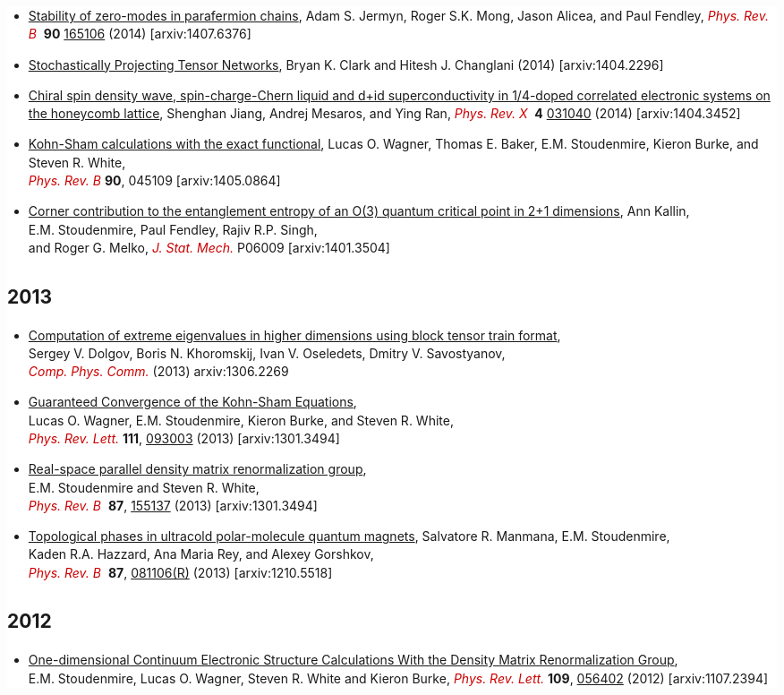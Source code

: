 * [Stability of zero-modes in parafermion chains](http://journals.aps.org/prb/abstract/10.1103/PhysRevB.90.165106), Adam&nbsp;S.&nbsp;Jermyn, Roger&nbsp;S.K.&nbsp;Mong, Jason&nbsp;Alicea, and Paul&nbsp;Fendley, <i style="color:#CC0000">Phys. Rev. B</i>&nbsp; <b>90</b> [165106](http://journals.aps.org/prb/abstract/10.1103/PhysRevB.90.165106) (2014) [arxiv:1407.6376]

* [Stochastically Projecting Tensor Networks](http://arxiv.org/abs/1404.2296), Bryan&nbsp;K.&nbsp;Clark and Hitesh&nbsp;J.&nbsp;Changlani (2014) [arxiv:1404.2296]

* [Chiral spin density wave, spin-charge-Chern liquid and d+id superconductivity in 1/4-doped correlated electronic systems on the honeycomb lattice](http://journals.aps.org/prx/abstract/10.1103/PhysRevX.4.031040), Shenghan&nbsp;Jiang, Andrej&nbsp;Mesaros, and Ying&nbsp;Ran, <i style="color:#CC0000">Phys. Rev. X</i>&nbsp; <b>4</b> <a href="http://journals.aps.org/prx/abstract/10.1103/PhysRevX.4.031040" target="_blank">031040</a> (2014) [arxiv:1404.3452]

* [Kohn-Sham calculations with the exact functional](http://link.aps.org/doi/10.1103/PhysRevB.90.045109), Lucas&nbsp;O.&nbsp;Wagner, Thomas&nbsp;E.&nbsp;Baker, E.M.&nbsp;Stoudenmire, Kieron&nbsp;Burke, and Steven&nbsp;R.&nbsp;White, <br/> <i style="color:#CC0000">Phys. Rev. B</i> <b>90</b>, 045109 [arxiv:1405.0864]

* [Corner contribution to the entanglement entropy of an O(3) quantum critical point in 2+1 dimensions](http://stacks.iop.org/1742-5468/2014/i=6/a=P06009), Ann&nbsp;Kallin, E.M.&nbsp;Stoudenmire, Paul&nbsp;Fendley, Rajiv&nbsp;R.P.&nbsp;Singh, <br/> and Roger&nbsp;G.&nbsp;Melko, <i style="color:#CC0000">J. Stat. Mech.</i> P06009 [arxiv:1401.3504]

## 2013 ##

* [Computation of extreme eigenvalues in higher dimensions using block tensor train format](http://www.sciencedirect.com/science/article/pii/S0010465513004293), <br/>Sergey&nbsp;V.&nbsp;Dolgov, Boris&nbsp;N.&nbsp;Khoromskij, Ivan&nbsp;V.&nbsp;Oseledets, Dmitry&nbsp;V.&nbsp;Savostyanov, <br/> <i style="color:#CC0000">Comp. Phys. Comm.</i> (2013) arxiv:1306.2269

* [Guaranteed Convergence of the Kohn-Sham Equations](http://prl.aps.org/abstract/PRL/v111/i9/e093003), <br/>Lucas&nbsp;O.&nbsp;Wagner, E.M.&nbsp;Stoudenmire, Kieron&nbsp;Burke, and Steven&nbsp;R.&nbsp;White, <br/> <i style="color:#CC0000">Phys. Rev. Lett.</i> <b>111</b>,  <a href="http://prl.aps.org/abstract/PRL/v111/i9/e093003/" target="_blank">093003</a> (2013) [arxiv:1301.3494]

* [Real-space parallel density matrix renormalization group](http://link.aps.org/doi/10.1103/PhysRevB.87.155137), <br/>E.M.&nbsp;Stoudenmire and Steven&nbsp;R.&nbsp;White, </br> <i style="color:#CC0000">Phys. Rev. B</i>&nbsp; <b>87</b>, <a href="http://link.aps.org/doi/10.1103/PhysRevB.87.155137">155137</a> (2013) [arxiv:1301.3494]

* [Topological phases in ultracold polar-molecule quantum magnets](http://link.aps.org/doi/10.1103/PhysRevB.87.081106), Salvatore&nbsp;R.&nbsp;Manmana, E.M.&nbsp;Stoudenmire, Kaden&nbsp;R.A.&nbsp;Hazzard, Ana&nbsp;Maria&nbsp;Rey, and Alexey&nbsp;Gorshkov, <br/> <i style="color:#CC0000">Phys. Rev. B</i>&nbsp; <b>87</b>, <a href="(http://link.aps.org/doi/10.1103/PhysRevB.87.081106" target="_blank">081106(R)</a> (2013) [arxiv:1210.5518]

## 2012 ##

* [One-dimensional Continuum Electronic Structure Calculations With the Density Matrix Renormalization Group](http://arxiv.org/abs/1107.2394), E.M.&nbsp;Stoudenmire, Lucas&nbsp;O.&nbsp;Wagner, Steven&nbsp;R.&nbsp;White and Kieron&nbsp;Burke, <i style="color:#CC0000">Phys. Rev. Lett.</i> <b>109</b>, <a href="http://link.aps.org/doi/10.1103/PhysRevLett.109.056402" target="_blank">056402</a> (2012) [arxiv:1107.2394]
